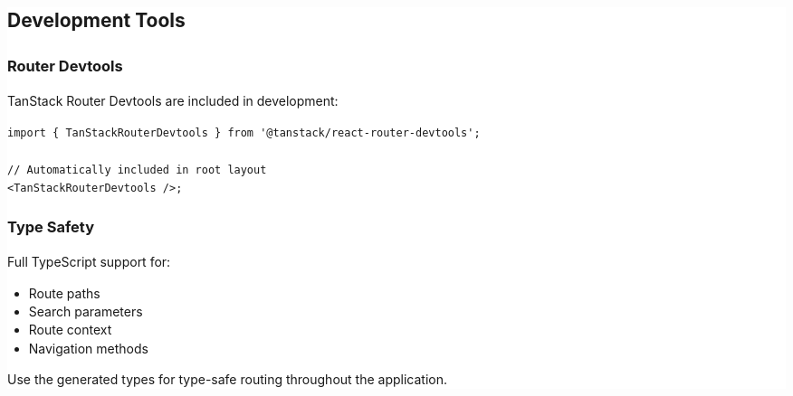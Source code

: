 ## Development Tools

### Router Devtools

TanStack Router Devtools are included in development:

```tsx
import { TanStackRouterDevtools } from '@tanstack/react-router-devtools';

// Automatically included in root layout
<TanStackRouterDevtools />;
```

### Type Safety

Full TypeScript support for:

- Route paths
- Search parameters
- Route context
- Navigation methods

Use the generated types for type-safe routing throughout the application.
